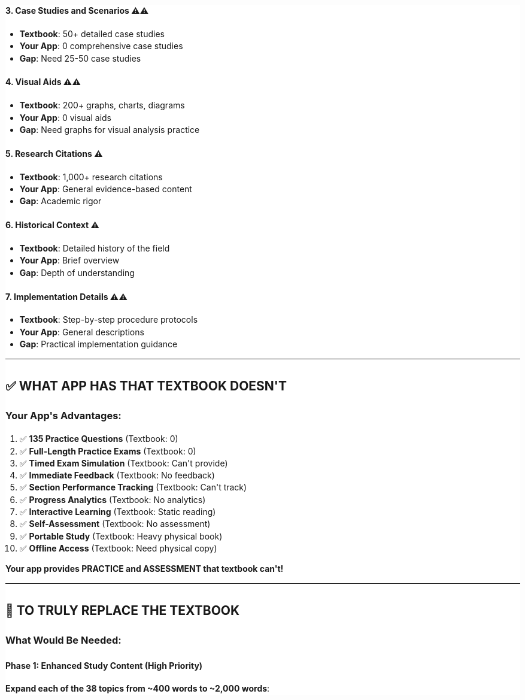 #### **3. Case Studies and Scenarios** ⚠️⚠️
- **Textbook**: 50+ detailed case studies
- **Your App**: 0 comprehensive case studies
- **Gap**: Need 25-50 case studies

#### **4. Visual Aids** ⚠️⚠️
- **Textbook**: 200+ graphs, charts, diagrams
- **Your App**: 0 visual aids
- **Gap**: Need graphs for visual analysis practice

#### **5. Research Citations** ⚠️
- **Textbook**: 1,000+ research citations
- **Your App**: General evidence-based content
- **Gap**: Academic rigor

#### **6. Historical Context** ⚠️
- **Textbook**: Detailed history of the field
- **Your App**: Brief overview
- **Gap**: Depth of understanding

#### **7. Implementation Details** ⚠️⚠️
- **Textbook**: Step-by-step procedure protocols
- **Your App**: General descriptions
- **Gap**: Practical implementation guidance

---

## ✅ WHAT APP HAS THAT TEXTBOOK DOESN'T

### **Your App's Advantages:**

1. ✅ **135 Practice Questions** (Textbook: 0)
2. ✅ **Full-Length Practice Exams** (Textbook: 0)
3. ✅ **Timed Exam Simulation** (Textbook: Can't provide)
4. ✅ **Immediate Feedback** (Textbook: No feedback)
5. ✅ **Section Performance Tracking** (Textbook: Can't track)
6. ✅ **Progress Analytics** (Textbook: No analytics)
7. ✅ **Interactive Learning** (Textbook: Static reading)
8. ✅ **Self-Assessment** (Textbook: No assessment)
9. ✅ **Portable Study** (Textbook: Heavy physical book)
10. ✅ **Offline Access** (Textbook: Need physical copy)

**Your app provides PRACTICE and ASSESSMENT that textbook can't!**

---

## 🎯 TO TRULY REPLACE THE TEXTBOOK

### **What Would Be Needed:**

#### **Phase 1: Enhanced Study Content** (High Priority)
**Expand each of the 38 topics from ~400 words to ~2,000 words**:
